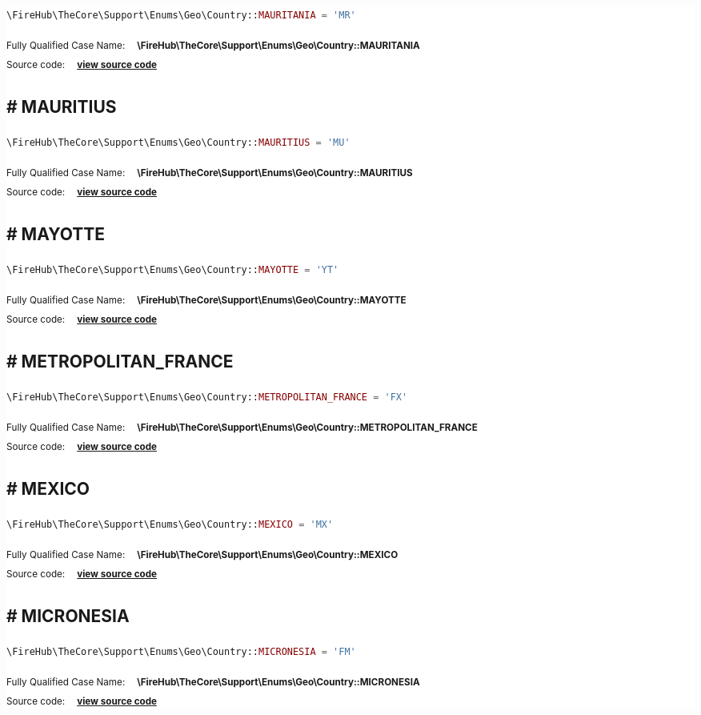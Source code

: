 ```php
\FireHub\TheCore\Support\Enums\Geo\Country::MAURITANIA = 'MR'
```

<sub>Fully Qualified Case Name:  **\FireHub\TheCore\Support\Enums\Geo\Country::MAURITANIA**</sub><br>
<sub>Source code:  **[view source code](https://github.com/The-FireHub-Project/TheCore/blob/v1.0/src/support/enums/geo/firehub.Country.php#L167)**</sub><br>


<h2><a name="mauritius"># MAURITIUS</a></h2>

```php
\FireHub\TheCore\Support\Enums\Geo\Country::MAURITIUS = 'MU'
```

<sub>Fully Qualified Case Name:  **\FireHub\TheCore\Support\Enums\Geo\Country::MAURITIUS**</sub><br>
<sub>Source code:  **[view source code](https://github.com/The-FireHub-Project/TheCore/blob/v1.0/src/support/enums/geo/firehub.Country.php#L168)**</sub><br>


<h2><a name="mayotte"># MAYOTTE</a></h2>

```php
\FireHub\TheCore\Support\Enums\Geo\Country::MAYOTTE = 'YT'
```

<sub>Fully Qualified Case Name:  **\FireHub\TheCore\Support\Enums\Geo\Country::MAYOTTE**</sub><br>
<sub>Source code:  **[view source code](https://github.com/The-FireHub-Project/TheCore/blob/v1.0/src/support/enums/geo/firehub.Country.php#L169)**</sub><br>


<h2><a name="metropolitan_france"># METROPOLITAN_FRANCE</a></h2>

```php
\FireHub\TheCore\Support\Enums\Geo\Country::METROPOLITAN_FRANCE = 'FX'
```

<sub>Fully Qualified Case Name:  **\FireHub\TheCore\Support\Enums\Geo\Country::METROPOLITAN_FRANCE**</sub><br>
<sub>Source code:  **[view source code](https://github.com/The-FireHub-Project/TheCore/blob/v1.0/src/support/enums/geo/firehub.Country.php#L170)**</sub><br>


<h2><a name="mexico"># MEXICO</a></h2>

```php
\FireHub\TheCore\Support\Enums\Geo\Country::MEXICO = 'MX'
```

<sub>Fully Qualified Case Name:  **\FireHub\TheCore\Support\Enums\Geo\Country::MEXICO**</sub><br>
<sub>Source code:  **[view source code](https://github.com/The-FireHub-Project/TheCore/blob/v1.0/src/support/enums/geo/firehub.Country.php#L171)**</sub><br>


<h2><a name="micronesia"># MICRONESIA</a></h2>

```php
\FireHub\TheCore\Support\Enums\Geo\Country::MICRONESIA = 'FM'
```

<sub>Fully Qualified Case Name:  **\FireHub\TheCore\Support\Enums\Geo\Country::MICRONESIA**</sub><br>
<sub>Source code:  **[view source code](https://github.com/The-FireHub-Project/TheCore/blob/v1.0/src/support/enums/geo/firehub.Country.php#L172)**</sub><br>
